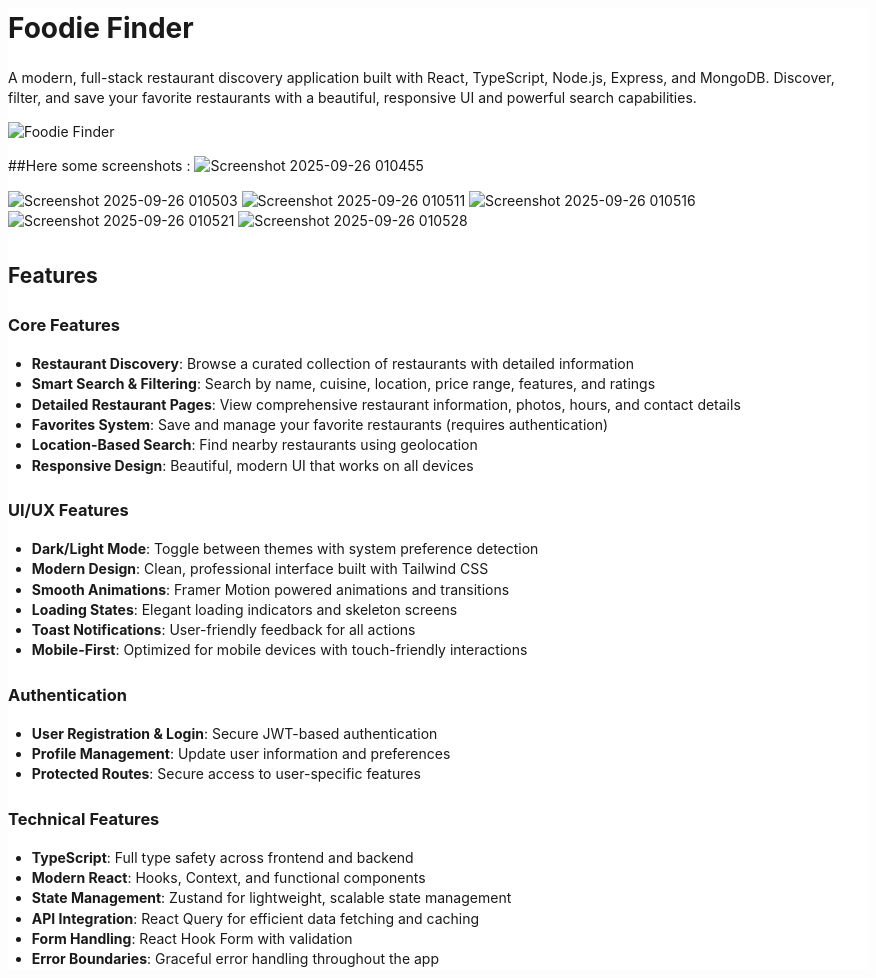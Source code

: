 # Foodie Finder

A modern, full-stack restaurant discovery application built with React, TypeScript, Node.js, Express, and MongoDB. Discover, filter, and save your favorite restaurants with a beautiful, responsive UI and powerful search capabilities.

![Foodie Finder](https://images.unsplash.com/photo-1414235077428-338989a2e8c0?w=1200&h=300&fit=crop&crop=center)


##Here some screenshots : 
<img width="1919" height="1196" alt="Screenshot 2025-09-26 010455" src="https://github.com/user-attachments/assets/60b38d25-0401-4d5a-99f4-7b5bf3fe68cc" />

<img width="1919" height="1199" alt="Screenshot 2025-09-26 010503" src="https://github.com/user-attachments/assets/654a9eea-4992-45b6-ae08-e800e50452a6" />

<img width="1919" height="1199" alt="Screenshot 2025-09-26 010511" src="https://github.com/user-attachments/assets/8afc31bd-083f-43ca-b591-b0b6a1f50664" />

<img width="1919" height="1199" alt="Screenshot 2025-09-26 010516" src="https://github.com/user-attachments/assets/f5fb02d6-dfef-48fd-bf47-659df6ed223f" />

<img width="1919" height="1199" alt="Screenshot 2025-09-26 010521" src="https://github.com/user-attachments/assets/185fdfef-b922-4a3a-9d8f-4c2c451d47e9" />

<img width="1919" height="1199" alt="Screenshot 2025-09-26 010528" src="https://github.com/user-attachments/assets/7a90268e-5174-4752-90c1-68c7bd93b9d0" />

## Features

### Core Features
- **Restaurant Discovery**: Browse a curated collection of restaurants with detailed information
- **Smart Search & Filtering**: Search by name, cuisine, location, price range, features, and ratings
- **Detailed Restaurant Pages**: View comprehensive restaurant information, photos, hours, and contact details
- **Favorites System**: Save and manage your favorite restaurants (requires authentication)
- **Location-Based Search**: Find nearby restaurants using geolocation
- **Responsive Design**: Beautiful, modern UI that works on all devices

### UI/UX Features
- **Dark/Light Mode**: Toggle between themes with system preference detection
- **Modern Design**: Clean, professional interface built with Tailwind CSS
- **Smooth Animations**: Framer Motion powered animations and transitions
- **Loading States**: Elegant loading indicators and skeleton screens
- **Toast Notifications**: User-friendly feedback for all actions
- **Mobile-First**: Optimized for mobile devices with touch-friendly interactions

### Authentication
- **User Registration & Login**: Secure JWT-based authentication
- **Profile Management**: Update user information and preferences
- **Protected Routes**: Secure access to user-specific features

### Technical Features
- **TypeScript**: Full type safety across frontend and backend
- **Modern React**: Hooks, Context, and functional components
- **State Management**: Zustand for lightweight, scalable state management
- **API Integration**: React Query for efficient data fetching and caching
- **Form Handling**: React Hook Form with validation
- **Error Boundaries**: Graceful error handling throughout the app
